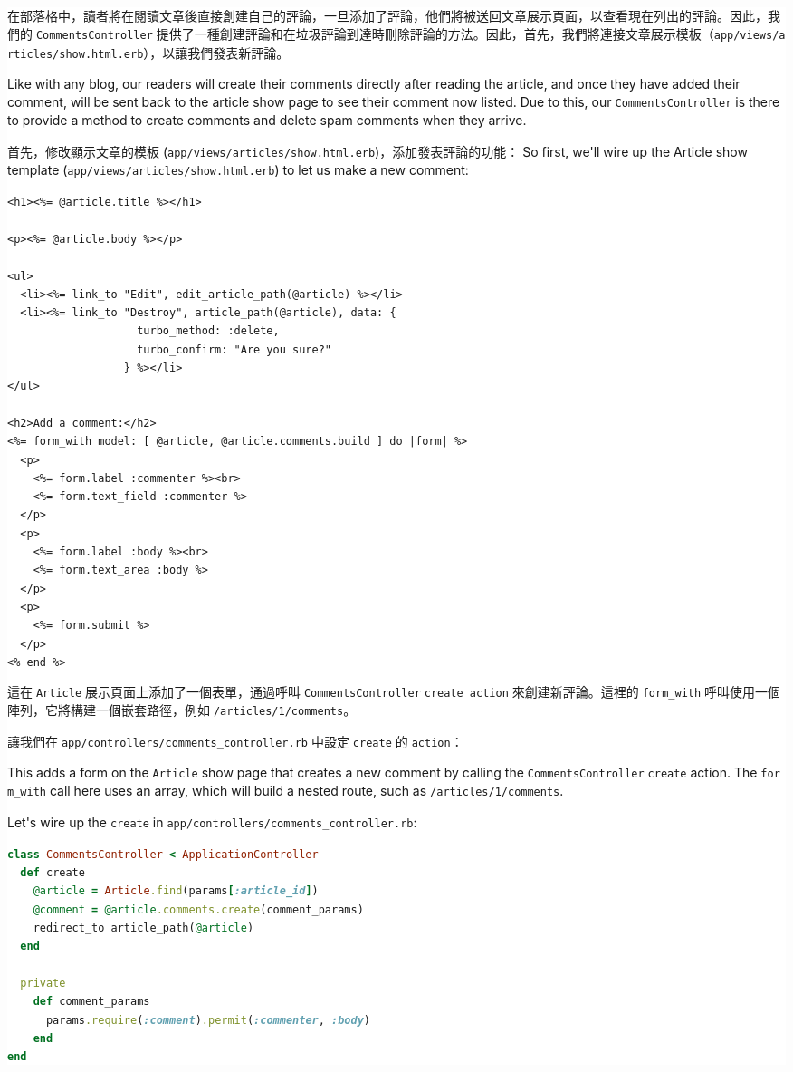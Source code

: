 

在部落格中，讀者將在閱讀文章後直接創建自己的評論，一旦添加了評論，他們將被送回文章展示頁面，以查看現在列出的評論。因此，我們的 `CommentsController` 提供了一種創建評論和在垃圾評論到達時刪除評論的方法。因此，首先，我們將連接文章展示模板（`app/views/articles/show.html.erb`），以讓我們發表新評論。

Like with any blog, our readers will create their comments directly after
reading the article, and once they have added their comment, will be sent back
to the article show page to see their comment now listed. Due to this, our
`CommentsController` is there to provide a method to create comments and delete
spam comments when they arrive.

首先，修改顯示文章的模板 (`app/views/articles/show.html.erb`)，添加發表評論的功能：
So first, we'll wire up the Article show template
(`app/views/articles/show.html.erb`) to let us make a new comment:

```html+erb
<h1><%= @article.title %></h1>

<p><%= @article.body %></p>

<ul>
  <li><%= link_to "Edit", edit_article_path(@article) %></li>
  <li><%= link_to "Destroy", article_path(@article), data: {
                    turbo_method: :delete,
                    turbo_confirm: "Are you sure?"
                  } %></li>
</ul>

<h2>Add a comment:</h2>
<%= form_with model: [ @article, @article.comments.build ] do |form| %>
  <p>
    <%= form.label :commenter %><br>
    <%= form.text_field :commenter %>
  </p>
  <p>
    <%= form.label :body %><br>
    <%= form.text_area :body %>
  </p>
  <p>
    <%= form.submit %>
  </p>
<% end %>
```

這在 `Article` 展示頁面上添加了一個表單，通過呼叫 `CommentsController` `create action` 來創建新評論。這裡的 `form_with` 呼叫使用一個陣列，它將構建一個嵌套路徑，例如 `/articles/1/comments`。

讓我們在 `app/controllers/comments_controller.rb` 中設定 `create` 的 `action`：

This adds a form on the `Article` show page that creates a new comment by
calling the `CommentsController` `create` action. The `form_with` call here uses
an array, which will build a nested route, such as `/articles/1/comments`.

Let's wire up the `create` in `app/controllers/comments_controller.rb`:

```ruby
class CommentsController < ApplicationController
  def create
    @article = Article.find(params[:article_id])
    @comment = @article.comments.create(comment_params)
    redirect_to article_path(@article)
  end

  private
    def comment_params
      params.require(:comment).permit(:commenter, :body)
    end
end
```
